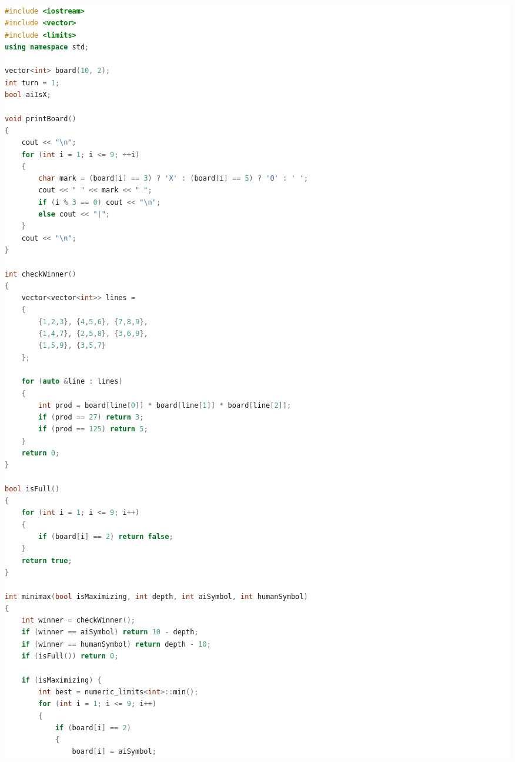 ```cpp
#include <iostream>
#include <vector>
#include <limits>
using namespace std;

vector<int> board(10, 2); 
int turn = 1;
bool aiIsX;

void printBoard() 
{
    cout << "\n";
    for (int i = 1; i <= 9; ++i) 
    {
        char mark = (board[i] == 3) ? 'X' : (board[i] == 5) ? 'O' : ' ';
        cout << " " << mark << " ";
        if (i % 3 == 0) cout << "\n";
        else cout << "|";
    }
    cout << "\n";
}

int checkWinner() 
{
    vector<vector<int>> lines = 
    {
        {1,2,3}, {4,5,6}, {7,8,9},
        {1,4,7}, {2,5,8}, {3,6,9},
        {1,5,9}, {3,5,7}
    };

    for (auto &line : lines) 
    {
        int prod = board[line[0]] * board[line[1]] * board[line[2]];
        if (prod == 27) return 3;   
        if (prod == 125) return 5;  
    }
    return 0;
}

bool isFull() 
{
    for (int i = 1; i <= 9; i++) 
    {
        if (board[i] == 2) return false;
    }
    return true;
}

int minimax(bool isMaximizing, int depth, int aiSymbol, int humanSymbol) 
{
    int winner = checkWinner();
    if (winner == aiSymbol) return 10 - depth;
    if (winner == humanSymbol) return depth - 10;
    if (isFull()) return 0;

    if (isMaximizing) {
        int best = numeric_limits<int>::min();
        for (int i = 1; i <= 9; i++) 
        {
            if (board[i] == 2) 
            {
                board[i] = aiSymbol;
```